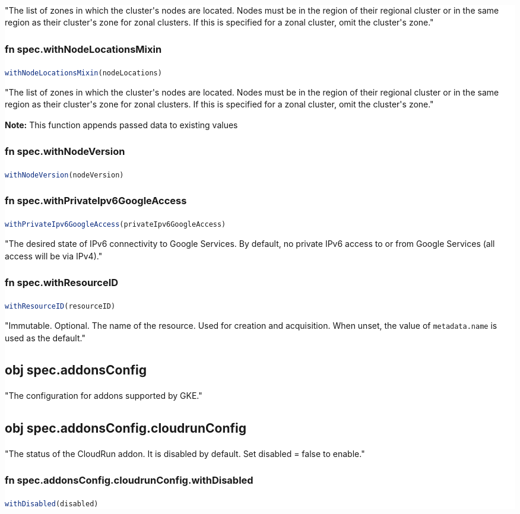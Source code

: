 "The list of zones in which the cluster's nodes are located. Nodes must be in the region of their regional cluster or in the same region as their cluster's zone for zonal clusters. If this is specified for a zonal cluster, omit the cluster's zone."

### fn spec.withNodeLocationsMixin

```ts
withNodeLocationsMixin(nodeLocations)
```

"The list of zones in which the cluster's nodes are located. Nodes must be in the region of their regional cluster or in the same region as their cluster's zone for zonal clusters. If this is specified for a zonal cluster, omit the cluster's zone."

**Note:** This function appends passed data to existing values

### fn spec.withNodeVersion

```ts
withNodeVersion(nodeVersion)
```



### fn spec.withPrivateIpv6GoogleAccess

```ts
withPrivateIpv6GoogleAccess(privateIpv6GoogleAccess)
```

"The desired state of IPv6 connectivity to Google Services. By default, no private IPv6 access to or from Google Services (all access will be via IPv4)."

### fn spec.withResourceID

```ts
withResourceID(resourceID)
```

"Immutable. Optional. The name of the resource. Used for creation and acquisition. When unset, the value of `metadata.name` is used as the default."

## obj spec.addonsConfig

"The configuration for addons supported by GKE."

## obj spec.addonsConfig.cloudrunConfig

"The status of the CloudRun addon. It is disabled by default. Set disabled = false to enable."

### fn spec.addonsConfig.cloudrunConfig.withDisabled

```ts
withDisabled(disabled)
```

